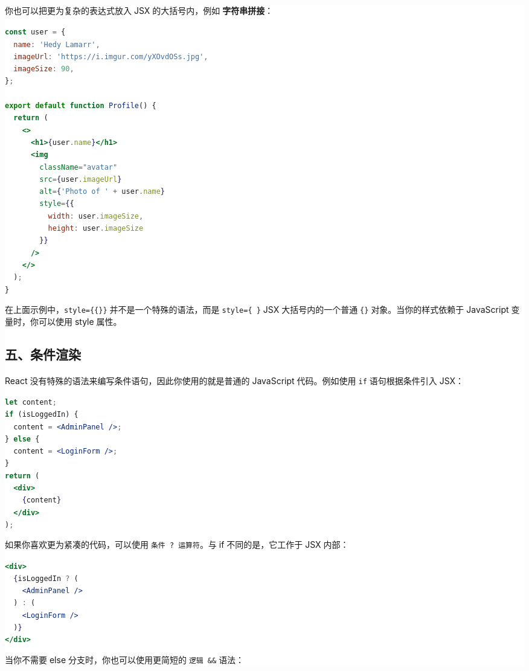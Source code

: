 你也可以把更为复杂的表达式放入 JSX 的大括号内，例如 **字符串拼接**：

```jsx
const user = {
  name: 'Hedy Lamarr',
  imageUrl: 'https://i.imgur.com/yXOvdOSs.jpg',
  imageSize: 90,
};

export default function Profile() {
  return (
    <>
      <h1>{user.name}</h1>
      <img
        className="avatar"
        src={user.imageUrl}
        alt={'Photo of ' + user.name}
        style={{
          width: user.imageSize,
          height: user.imageSize
        }}
      />
    </>
  );
}
```
在上面示例中，`style={{}}` 并不是一个特殊的语法，而是 `style={ }` JSX 大括号内的一个普通 `{}` 对象。当你的样式依赖于 JavaScript 变量时，你可以使用 style 属性。

## 五、条件渲染

React 没有特殊的语法来编写条件语句，因此你使用的就是普通的 JavaScript 代码。例如使用 `if` 语句根据条件引入 JSX：

```jsx
let content;
if (isLoggedIn) {
  content = <AdminPanel />;
} else {
  content = <LoginForm />;
}
return (
  <div>
    {content}
  </div>
);
```

如果你喜欢更为紧凑的代码，可以使用 `条件 ? 运算符`。与 if 不同的是，它工作于 JSX 内部：

```jsx
<div>
  {isLoggedIn ? (
    <AdminPanel />
  ) : (
    <LoginForm />
  )}
</div>
```
当你不需要 else 分支时，你也可以使用更简短的 `逻辑 &&` 语法：
